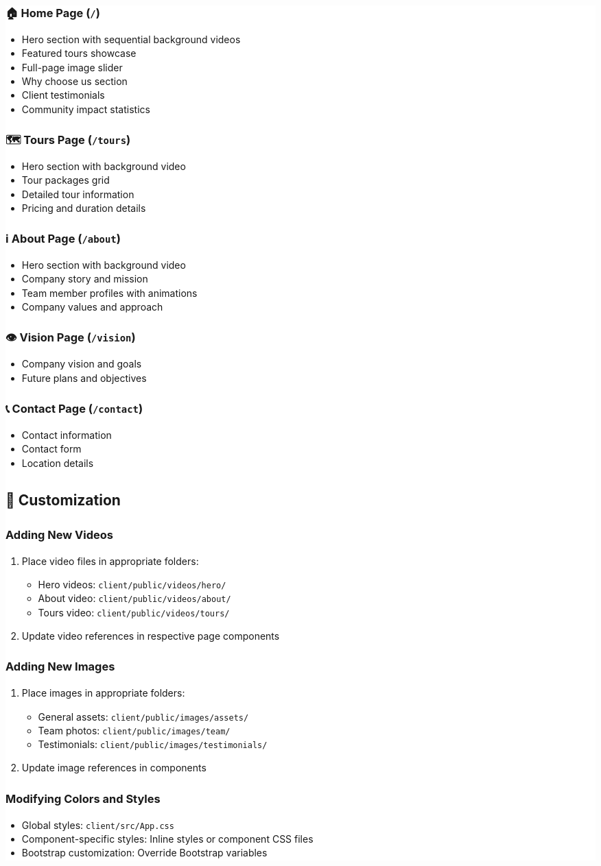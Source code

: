 ### 🏠 Home Page (`/`)
- Hero section with sequential background videos
- Featured tours showcase
- Full-page image slider
- Why choose us section
- Client testimonials
- Community impact statistics

### 🗺️ Tours Page (`/tours`)
- Hero section with background video
- Tour packages grid
- Detailed tour information
- Pricing and duration details

### ℹ️ About Page (`/about`)
- Hero section with background video
- Company story and mission
- Team member profiles with animations
- Company values and approach

### 👁️ Vision Page (`/vision`)
- Company vision and goals
- Future plans and objectives

### 📞 Contact Page (`/contact`)
- Contact information
- Contact form
- Location details

## 🎨 Customization

### Adding New Videos
1. Place video files in appropriate folders:
   - Hero videos: `client/public/videos/hero/`
   - About video: `client/public/videos/about/`
   - Tours video: `client/public/videos/tours/`

2. Update video references in respective page components

### Adding New Images
1. Place images in appropriate folders:
   - General assets: `client/public/images/assets/`
   - Team photos: `client/public/images/team/`
   - Testimonials: `client/public/images/testimonials/`

2. Update image references in components

### Modifying Colors and Styles
- Global styles: `client/src/App.css`
- Component-specific styles: Inline styles or component CSS files
- Bootstrap customization: Override Bootstrap variables

